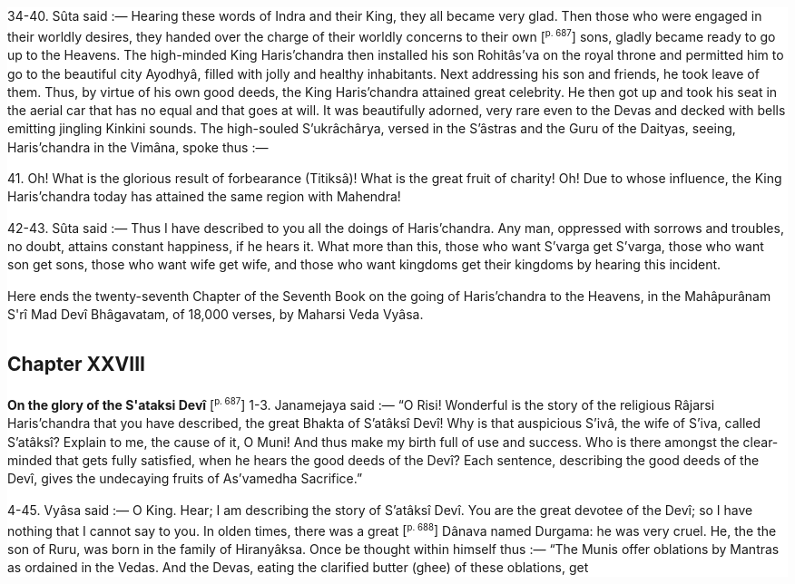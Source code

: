 34-40. Sûta said :— Hearing these words of Indra and their King, they all became very glad. Then those who were engaged in their worldly desires, they handed over the charge of their worldly concerns to their own <span id="p687">[<sup><small>p. 687</small></sup>]</span> sons, gladly became ready to go up to the Heavens. The high-minded King Haris’chandra then installed his son Rohitâs’va on the royal throne and permitted him to go to the beautiful city Ayodhyâ, filled with jolly and healthy inhabitants. Next addressing his son and friends, he took leave of them. Thus, by virtue of his own good deeds, the King Haris’chandra attained great celebrity. He then got up and took his seat in the aerial car that has no equal and that goes at will. It was beautifully adorned, very rare even to the Devas and decked with bells emitting jingling Kinkini sounds. The high-souled S’ukrâchârya, versed in the S’âstras and the Guru of the Daityas, seeing, Haris’chandra in the Vimâna, spoke thus :—

41\. Oh! What is the glorious result of forbearance (Titiksâ)! What is the great fruit of charity! Oh! Due to whose influence, the King Haris’chandra today has attained the same region with Mahendra!

42-43. Sûta said :— Thus I have described to you all the doings of Haris’chandra. Any man, oppressed with sorrows and troubles, no doubt, attains constant happiness, if he hears it. What more than this, those who want S’varga get S’varga, those who want son get sons, those who want wife get wife, and those who want kingdoms get their kingdoms by hearing this incident.

Here ends the twenty-seventh Chapter of the Seventh Book on the going of Haris’chandra to the Heavens, in the Mahâpurânam S'rî Mad Devî Bhâgavatam, of 18,000 verses, by Maharsi Veda Vyâsa.


<span id="c28"></span>

## Chapter XXVIII

**On the glory of the S'ataksi Devî** <span id="p687">[<sup><small>p. 687</small></sup>]</span> 1-3. Janamejaya said :— “O Risi! Wonderful is the story of the religious Râjarsi Haris’chandra that you have described, the great Bhakta of S’atâksî Devî! Why is that auspicious S’ivâ, the wife of S’iva, called S’atâksî? Explain to me, the cause of it, O Muni! And thus make my birth full of use and success. Who is there amongst the clear-minded that gets fully satisfied, when he hears the good deeds of the Devî? Each sentence, describing the good deeds of the Devî, gives the undecaying fruits of As’vamedha Sacrifice.”

4-45. Vyâsa said :— O King. Hear; I am describing the story of S’atâksî Devî. You are the great devotee of the Devî; so I have nothing that I cannot say to you. In olden times, there was a great <span id="p688">[<sup><small>p. 688</small></sup>]</span> Dânava named Durgama: he was very cruel. He, the the son of Ruru, was born in the family of Hiranyâksa. Once be thought within himself thus :— “The Munis offer oblations by Mantras as ordained in the Vedas. And the Devas, eating the clarified butter (ghee) of these oblations, get
